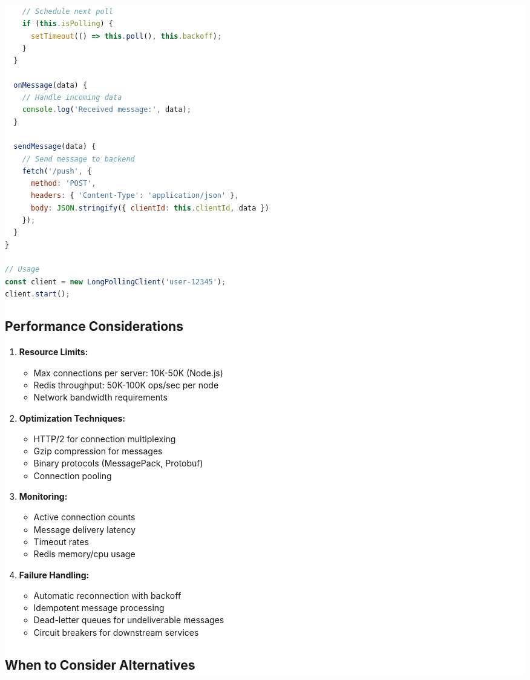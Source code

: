    ```javascript
       // Schedule next poll
       if (this.isPolling) {
         setTimeout(() => this.poll(), this.backoff);
       }
     }
     
     onMessage(data) {
       // Handle incoming data
       console.log('Received message:', data);
     }
     
     sendMessage(data) {
       // Send message to backend
       fetch('/push', {
         method: 'POST',
         headers: { 'Content-Type': 'application/json' },
         body: JSON.stringify({ clientId: this.clientId, data })
       });
     }
   }
   
   // Usage
   const client = new LongPollingClient('user-12345');
   client.start();
   ```

## Performance Considerations

1. **Resource Limits:**
   - Max connections per server: 10K-50K (Node.js)
   - Redis throughput: 50K-100K ops/sec per node
   - Network bandwidth requirements

2. **Optimization Techniques:**
   - HTTP/2 for connection multiplexing
   - Gzip compression for messages
   - Binary protocols (MessagePack, Protobuf)
   - Connection pooling

3. **Monitoring:**
   - Active connection counts
   - Message delivery latency
   - Timeout rates
   - Redis memory/cpu usage

4. **Failure Handling:**
   - Automatic reconnection with backoff
   - Idempotent message processing
   - Dead-letter queues for undeliverable messages
   - Circuit breakers for downstream services

## When to Consider Alternatives
